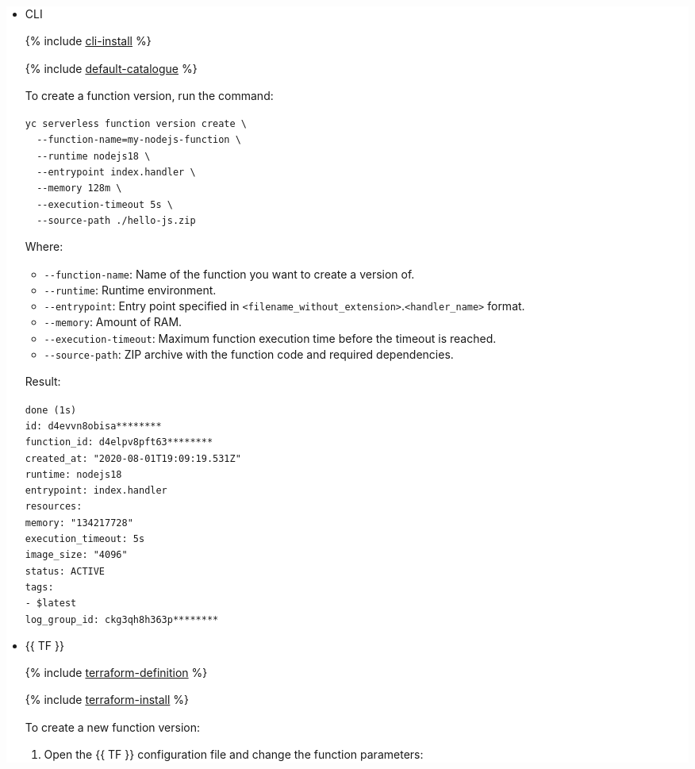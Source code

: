 - CLI

   {% include [cli-install](../../../_includes/cli-install.md) %}

   {% include [default-catalogue](../../../_includes/default-catalogue.md) %}

   To create a function version, run the command:

   
   ```
   yc serverless function version create \
     --function-name=my-nodejs-function \
     --runtime nodejs18 \
     --entrypoint index.handler \
     --memory 128m \
     --execution-timeout 5s \
     --source-path ./hello-js.zip
   ```


   Where:

   * `--function-name`: Name of the function you want to create a version of.
   * `--runtime`: Runtime environment.
   * `--entrypoint`: Entry point specified in `<filename_without_extension>`.`<handler_name>` format.
   * `--memory`: Amount of RAM.
   * `--execution-timeout`: Maximum function execution time before the timeout is reached.
   * `--source-path`: ZIP archive with the function code and required dependencies.

   Result:

   
   ```
   done (1s)
   id: d4evvn8obisa********
   function_id: d4elpv8pft63********
   created_at: "2020-08-01T19:09:19.531Z"
   runtime: nodejs18
   entrypoint: index.handler
   resources:
   memory: "134217728"
   execution_timeout: 5s
   image_size: "4096"
   status: ACTIVE
   tags:
   - $latest
   log_group_id: ckg3qh8h363p********
   ```


- {{ TF }}

   {% include [terraform-definition](../../../_tutorials/terraform-definition.md) %}

   {% include [terraform-install](../../../_includes/terraform-install.md) %}

   To create a new function version:

   1. Open the {{ TF }} configuration file and change the function parameters:

